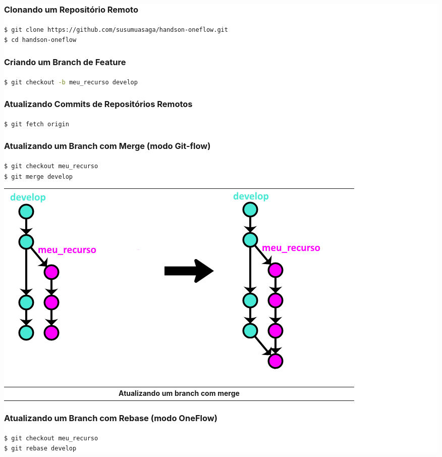 ### Clonando um Repositório Remoto

```bash
$ git clone https://github.com/susumuasaga/handson-oneflow.git
$ cd handson-oneflow
```

### Criando um Branch de Feature

```bash
$ git checkout -b meu_recurso develop
```

### Atualizando Commits de Repositórios Remotos

```bash
$ git fetch origin
```
### Atualizando um Branch com Merge (modo Git-flow)

```bash
$ git checkout meu_recurso
$ git merge develop
```

|        ![](merge_update.png)        |
| :---------------------------------: |
| **Atualizando um branch com merge** |

### Atualizando um Branch com Rebase (modo OneFlow)

```bash
$ git checkout meu_recurso
$ git rebase develop
```
